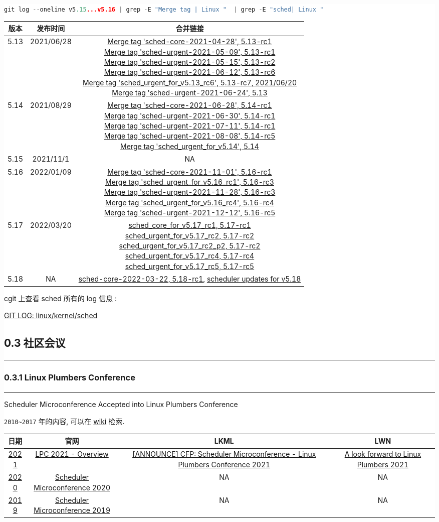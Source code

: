 
```cpp
git log --oneline v5.15...v5.16 | grep -E "Merge tag | Linux "  | grep -E "sched| Linux "
```

| 版本 | 发布时间 | 合并链接 |
|:---:|:-------:|:-------:|
| 5.13 | 2021/06/28 | [Merge tag 'sched-core-2021-04-28', 5.13-rc1](https://git.kernel.org/pub/scm/linux/kernel/git/torvalds/linux.git/commit/?id=16b3d0cf5bad844daaf436ad2e9061de0fe36e5c)<br>[Merge tag 'sched-urgent-2021-05-09', 5.13-rc1](https://git.kernel.org/pub/scm/linux/kernel/git/torvalds/linux.git/commit/?id=9819f682e48c6a7055c5d7a6746411dd3969b0e5)<br>[Merge tag 'sched-urgent-2021-05-15', 5.13-rc2](https://git.kernel.org/pub/scm/linux/kernel/git/torvalds/linux.git/commit/?id=c12a29ed9094b4b9cde8965c12850460b9a79d7c)<br>[Merge tag 'sched-urgent-2021-06-12', 5.13-rc6](https://git.kernel.org/pub/scm/linux/kernel/git/torvalds/linux.git/commit/?id=99f925947ab0fd5c17b74460d8b32f1aa1c86e3a)<br>[Merge tag 'sched_urgent_for_v5.13_rc6', 5.13-rc7, 2021/06/20](https://git.kernel.org/pub/scm/linux/kernel/git/torvalds/linux.git/commit/?id=cba5e97280f53ec7feb656fcdf0ec00a5c6dd539)<br>[Merge tag 'sched-urgent-2021-06-24', 5.13](https://git.kernel.org/pub/scm/linux/kernel/git/torvalds/linux.git/commit/?id=666751701b6e4b6b6ebc82186434806fa8a09cf3)<br> |
| 5.14 | 2021/08/29 | [Merge tag 'sched-core-2021-06-28', 5.14-rc1](https://git.kernel.org/pub/scm/linux/kernel/git/torvalds/linux.git/commit/?id=54a728dc5e4feb0a9278ad62b19f34ad21ed0ee4)<br>[Merge tag 'sched-urgent-2021-06-30', 5.14-rc1](https://git.kernel.org/pub/scm/linux/kernel/git/torvalds/linux.git/commit/?id=a6eaf3850cb171c328a8b0db6d3c79286a1eba9d)<br>[Merge tag 'sched-urgent-2021-07-11', 5.14-rc1](https://git.kernel.org/pub/scm/linux/kernel/git/torvalds/linux.git/commit/?id=877029d9216dcc842f50d37571f318cd17a30a2d)<br>[Merge tag 'sched-urgent-2021-08-08', 5.14-rc5](https://git.kernel.org/pub/scm/linux/kernel/git/torvalds/linux.git/commit/?id=713f0f37e8128e8a0190a98f5a4be71fb32a671a)<br>[Merge tag 'sched_urgent_for_v5.14', 5.14](https://git.kernel.org/pub/scm/linux/kernel/git/torvalds/linux.git/commit/?id=537b57bd5a202af145c266d4773971c2c9f90cd9) |
| 5.15 | 2021/11/1 | NA | [Merge tag 'sched-core-2021-08-30'](https://git.kernel.org/pub/scm/linux/kernel/git/torvalds/linux.git/commit/?id=5d3c0db4598c5de511824649df2aa976259cf10a)<br>[Merge remote-tracking branch 'tip/sched/arm64'](https://git.kernel.org/pub/scm/linux/kernel/git/torvalds/linux.git/commit/?id=65266a7c6abf)<br>[Merge tag 'sched_urgent_for_v5.15_rc1'](https://git.kernel.org/pub/scm/linux/kernel/git/torvalds/linux.git/commit/?id=56c244382fdb)<br>[Merge tag 'sched_urgent_for_v5.15_rc4'](https://git.kernel.org/pub/scm/linux/kernel/git/torvalds/linux.git/commit/?id=777feabaea77)<br>[Merge tag 'sched_urgent_for_v5.15_rc7'](https://git.kernel.org/pub/scm/linux/kernel/git/torvalds/linux.git/commit/?id=6c62666d8879)
| 5.16 | 2022/01/09 | [Merge tag 'sched-core-2021-11-01', 5.16-rc1](https://git.kernel.org/pub/scm/linux/kernel/git/torvalds/linux.git/commit/?id=9a7e0a90a454a7826ecbca055a6ec9271b70c686)<br>[Merge tag 'sched_urgent_for_v5.16_rc1', 5.16-rc3](https://git.kernel.org/pub/scm/linux/kernel/git/torvalds/linux.git/commit/?id=fc661f2dcb7e)<br>[Merge tag 'sched-urgent-2021-11-28', 5.16-rc3](https://git.kernel.org/pub/scm/linux/kernel/git/torvalds/linux.git/commit/?id=97891bbf38f7)<br>[Merge tag 'sched_urgent_for_v5.16_rc4', 5.16-rc4](https://git.kernel.org/pub/scm/linux/kernel/git/torvalds/linux.git/commit/?id=1d213767dc6f)<br>[Merge tag 'sched-urgent-2021-12-12', 5.16-rc5](https://git.kernel.org/pub/scm/linux/kernel/git/torvalds/linux.git/commit/?id=773602256a2ca73455b0baeae5737c4a9ed6ef49) |
| 5.17 | 2022/03/20 | [sched_core_for_v5.17_rc1, 5.17-rc1](https://git.kernel.org/pub/scm/linux/kernel/git/torvalds/linux.git/commit/?id=6ae71436cda7)<br>[sched_urgent_for_v5.17_rc2, 5.17-rc2](https://git.kernel.org/pub/scm/linux/kernel/git/torvalds/linux.git/commit/?id=10c64a0f2806)<br>[sched_urgent_for_v5.17_rc2_p2, 5.17-rc2](https://git.kernel.org/pub/scm/linux/kernel/git/torvalds/linux.git/commit/?id=24f4db1f3a27)<br>[sched_urgent_for_v5.17_rc4, 5.17-rc4](https://git.kernel.org/pub/scm/linux/kernel/git/torvalds/linux.git/commit/?id=6f3573672324)<br>[sched_urgent_for_v5.17_rc5, 5.17-rc5](https://git.kernel.org/pub/scm/linux/kernel/git/torvalds/linux.git/commit/?id=0b0894ff78cc) |
| 5.18 | NA | [sched-core-2022-03-22, 5.18-rc1](https://git.kernel.org/pub/scm/linux/kernel/git/torvalds/linux.git/commit/?id=3fe2f7446f1e029b220f7f650df6d138f91651f2), [scheduler updates for v5.18](https://lore.kernel.org/lkml/YjhZUezhnamHAl0H@gmail.com) |


cgit 上查看 sched 所有的 log 信息 :

[GIT LOG: linux/kernel/sched](https://git.kernel.org/pub/scm/linux/kernel/git/torvalds/linux.git/log/kernel/sched)

## 0.3 社区会议
-------


### 0.3.1 Linux Plumbers Conference
-------

Scheduler Microconference Accepted into Linux Plumbers Conference

`2010~2017` 年的内容, 可以在 [wiki](http://wiki.linuxplumbersconf.org/?do=search&id=scheduler) 检索.

| 日期 | 官网 | LKML | LWN |
|:---:|:----:|:----:|:---:|
| [2021](https://linuxplumbersconf.org/event/11/page/104-accepted-microconferences) | [LPC 2021 - Overview](https://www.linuxplumbersconf.org/event/11/page/103-lpc-2021-overview) | [[ANNOUNCE] CFP: Scheduler Microconference - Linux Plumbers Conference 2021](https://lkml.org/lkml/2021/8/9/718) | [A look forward to Linux Plumbers 2021](https://lwn.net/Articles/864016) |
| [2020](https://linuxplumbersconf.org/event/7/page/44-microconferences) | [Scheduler Microconference 2020](https://www.linuxplumbersconf.org/blog/2020/scheduler-microconference-accepted-into-2020-linux-plumbers-conference) | NA | NA |
| [2019](https://linuxplumbersconf.org/event/4/page/38-microconferences) | [Scheduler Microconference 2019](https://www.linuxplumbersconf.org/blog/2019/scheduler-microconference-accepted-into-2019-linux-plumbers-conference) | NA | NA |